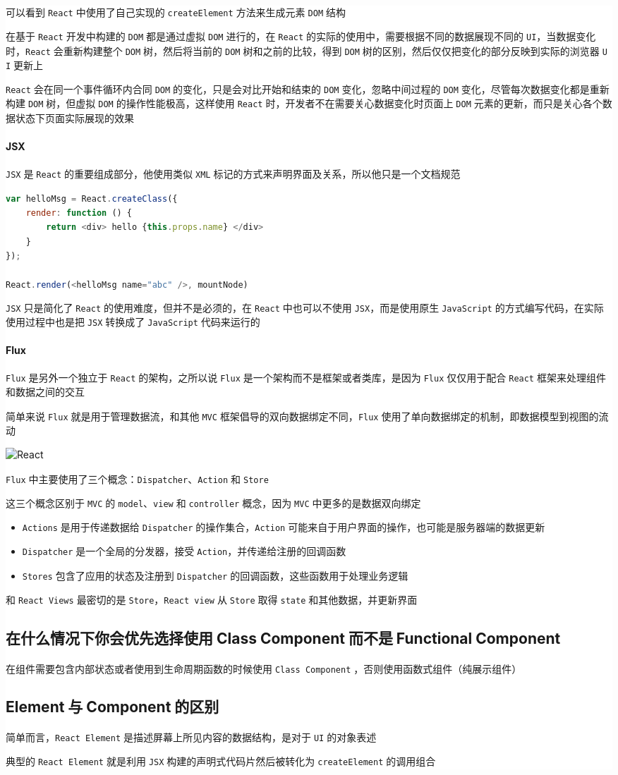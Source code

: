 

可以看到 ```React``` 中使用了自己实现的 ```createElement``` 方法来生成元素 ```DOM``` 结构

在基于 ```React``` 开发中构建的 ```DOM``` 都是通过虚拟 ```DOM``` 进行的，在 ```React``` 的实际的使用中，需要根据不同的数据展现不同的 ```UI```，当数据变化时，```React``` 会重新构建整个 ```DOM``` 树，然后将当前的 ```DOM``` 树和之前的比较，得到 ```DOM``` 树的区别，然后仅仅把变化的部分反映到实际的浏览器 ```UI``` 更新上

```React``` 会在同一个事件循环内合同 ```DOM``` 的变化，只是会对比开始和结束的 ```DOM``` 变化，忽略中间过程的 ```DOM``` 变化，尽管每次数据变化都是重新构建 ```DOM``` 树，但虚拟 ```DOM``` 的操作性能极高，这样使用 ```React``` 时，开发者不在需要关心数据变化时页面上 ```DOM``` 元素的更新，而只是关心各个数据状态下页面实际展现的效果



#### JSX

```JSX``` 是 ```React``` 的重要组成部分，他使用类似 ```XML``` 标记的方式来声明界面及关系，所以他只是一个文档规范

```js
var helloMsg = React.createClass({
    render: function () {
        return <div> hello {this.props.name} </div>
    }
});

React.render(<helloMsg name="abc" />, mountNode)
```

```JSX``` 只是简化了 ```React``` 的使用难度，但并不是必须的，在 ```React``` 中也可以不使用 ```JSX```，而是使用原生 ```JavaScript``` 的方式编写代码，在实际使用过程中也是把 ```JSX``` 转换成了 ```JavaScript``` 代码来运行的


#### Flux

```Flux``` 是另外一个独立于 ```React``` 的架构，之所以说 ```Flux``` 是一个架构而不是框架或者类库，是因为 ```Flux``` 仅仅用于配合 ```React``` 框架来处理组件和数据之间的交互

简单来说 ```Flux``` 就是用于管理数据流，和其他 ```MVC``` 框架倡导的双向数据绑定不同，```Flux``` 使用了单向数据绑定的机制，即数据模型到视图的流动

![React](http://img2.tuicool.com/ZBRNFjr.png!web)

```Flux``` 中主要使用了三个概念：```Dispatcher```、```Action``` 和 ```Store```

这三个概念区别于 ```MVC``` 的 ```model```、```view``` 和 ```controller``` 概念，因为 ```MVC``` 中更多的是数据双向绑定

* ```Actions``` 是用于传递数据给 ```Dispatcher``` 的操作集合，```Action``` 可能来自于用户界面的操作，也可能是服务器端的数据更新

* ```Dispatcher``` 是一个全局的分发器，接受 ```Action```，并传递给注册的回调函数

* ```Stores``` 包含了应用的状态及注册到 ```Dispatcher``` 的回调函数，这些函数用于处理业务逻辑

和 ```React Views``` 最密切的是 ```Store```，```React view``` 从 ```Store``` 取得 ```state``` 和其他数据，并更新界面





## 在什么情况下你会优先选择使用 Class Component 而不是 Functional Component

在组件需要包含内部状态或者使用到生命周期函数的时候使用 `Class Component` ，否则使用函数式组件（纯展示组件）




## Element 与 Component 的区别

简单而言，`React Element` 是描述屏幕上所见内容的数据结构，是对于 `UI` 的对象表述

典型的 `React Element` 就是利用 `JSX` 构建的声明式代码片然后被转化为 `createElement` 的调用组合

```js
```